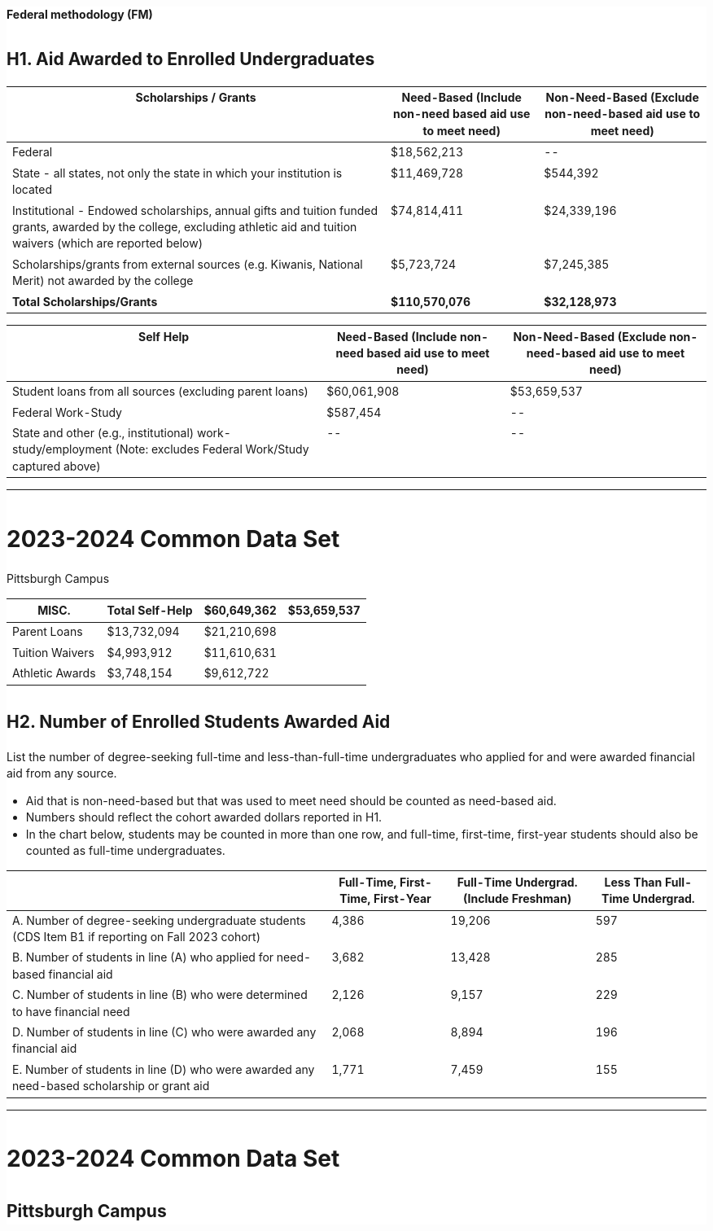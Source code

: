 **Federal methodology (FM)**

## H1. Aid Awarded to Enrolled Undergraduates

| Scholarships / Grants | Need-Based (Include non-need based aid use to meet need) | Non-Need-Based (Exclude non-need-based aid use to meet need) |
|-----------------------|----------------------------------------------------------|-------------------------------------------------------------|
| Federal               | $18,562,213                                               | --                                                          |
| State - all states, not only the state in which your institution is located | $11,469,728 | $544,392 |
| Institutional - Endowed scholarships, annual gifts and tuition funded grants, awarded by the college, excluding athletic aid and tuition waivers (which are reported below) | $74,814,411 | $24,339,196 |
| Scholarships/grants from external sources (e.g. Kiwanis, National Merit) not awarded by the college | $5,723,724 | $7,245,385 |
| **Total Scholarships/Grants** | **$110,570,076** | **$32,128,973** |

| Self Help | Need-Based (Include non-need based aid use to meet need) | Non-Need-Based (Exclude non-need-based aid use to meet need) |
|-----------|----------------------------------------------------------|-------------------------------------------------------------|
| Student loans from all sources (excluding parent loans) | $60,061,908 | $53,659,537 |
| Federal Work-Study | $587,454 | -- |
| State and other (e.g., institutional) work-study/employment (Note: excludes Federal Work/Study captured above) | -- | -- |
---
# 2023-2024 Common Data Set
Pittsburgh Campus

| MISC.            | Total Self-Help | $60,649,362 | $53,659,537 |
|------------------|-----------------|-------------|-------------|
| Parent Loans     | $13,732,094     | $21,210,698 |
| Tuition Waivers  | $4,993,912      | $11,610,631 |
| Athletic Awards  | $3,748,154      | $9,612,722  |

## H2. Number of Enrolled Students Awarded Aid
List the number of degree-seeking full-time and less-than-full-time undergraduates who applied for and were awarded financial aid from any source.

- Aid that is non-need-based but that was used to meet need should be counted as need-based aid.
- Numbers should reflect the cohort awarded dollars reported in H1.
- In the chart below, students may be counted in more than one row, and full-time, first-time, first-year students should also be counted as full-time undergraduates.

|                              | Full-Time, First-Time, First-Year | Full-Time Undergrad. (Include Freshman) | Less Than Full-Time Undergrad. |
|------------------------------|-----------------------------------|----------------------------------------|--------------------------------|
| A. Number of degree-seeking undergraduate students (CDS Item B1 if reporting on Fall 2023 cohort) | 4,386 | 19,206 | 597 |
| B. Number of students in line (A) who applied for need-based financial aid | 3,682 | 13,428 | 285 |
| C. Number of students in line (B) who were determined to have financial need | 2,126 | 9,157 | 229 |
| D. Number of students in line (C) who were awarded any financial aid | 2,068 | 8,894 | 196 |
| E. Number of students in line (D) who were awarded any need-based scholarship or grant aid | 1,771 | 7,459 | 155 |
---
# 2023-2024 Common Data Set
## Pittsburgh Campus
